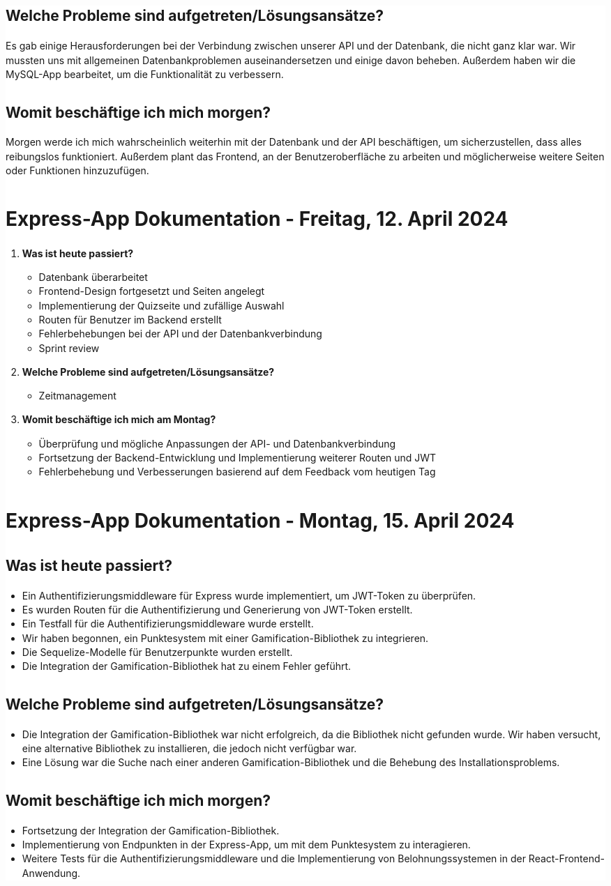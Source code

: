 ## Welche Probleme sind aufgetreten/Lösungsansätze?
Es gab einige Herausforderungen bei der Verbindung zwischen unserer API und der Datenbank, die nicht ganz klar war. Wir mussten uns mit allgemeinen Datenbankproblemen auseinandersetzen und einige davon beheben. Außerdem haben wir die MySQL-App bearbeitet, um die Funktionalität zu verbessern.

## Womit beschäftige ich mich morgen?
Morgen werde ich mich wahrscheinlich weiterhin mit der Datenbank und der API beschäftigen, um sicherzustellen, dass alles reibungslos funktioniert. Außerdem plant das Frontend, an der Benutzeroberfläche zu arbeiten und möglicherweise weitere Seiten oder Funktionen hinzuzufügen.


# Express-App Dokumentation - Freitag, 12. April 2024

1. **Was ist heute passiert?**
   - Datenbank überarbeitet
   - Frontend-Design fortgesetzt und Seiten angelegt
   - Implementierung der Quizseite und zufällige Auswahl
   - Routen für Benutzer im Backend erstellt
   - Fehlerbehebungen bei der API und der Datenbankverbindung
   - Sprint review 

2. **Welche Probleme sind aufgetreten/Lösungsansätze?**
   - Zeitmanagement 

3. **Womit beschäftige ich mich am Montag?**
   - Überprüfung und mögliche Anpassungen der API- und Datenbankverbindung
   - Fortsetzung der Backend-Entwicklung und Implementierung weiterer Routen und JWT
   - Fehlerbehebung und Verbesserungen basierend auf dem Feedback vom heutigen Tag


# Express-App Dokumentation - Montag, 15. April 2024

## Was ist heute passiert?
- Ein Authentifizierungsmiddleware für Express wurde implementiert, um JWT-Token zu überprüfen.
- Es wurden Routen für die Authentifizierung und Generierung von JWT-Token erstellt.
- Ein Testfall für die Authentifizierungsmiddleware wurde erstellt.
- Wir haben begonnen, ein Punktesystem mit einer Gamification-Bibliothek zu integrieren.
- Die Sequelize-Modelle für Benutzerpunkte wurden erstellt.
- Die Integration der Gamification-Bibliothek hat zu einem Fehler geführt.

## Welche Probleme sind aufgetreten/Lösungsansätze?
- Die Integration der Gamification-Bibliothek war nicht erfolgreich, da die Bibliothek nicht gefunden wurde. Wir haben versucht, eine alternative Bibliothek zu installieren, die jedoch nicht verfügbar war. 
- Eine Lösung war die Suche nach einer anderen Gamification-Bibliothek und die Behebung des Installationsproblems.

## Womit beschäftige ich mich morgen?
- Fortsetzung der Integration der Gamification-Bibliothek.
- Implementierung von Endpunkten in der Express-App, um mit dem Punktesystem zu interagieren.
- Weitere Tests für die Authentifizierungsmiddleware und die Implementierung von Belohnungssystemen in der React-Frontend-Anwendung.
